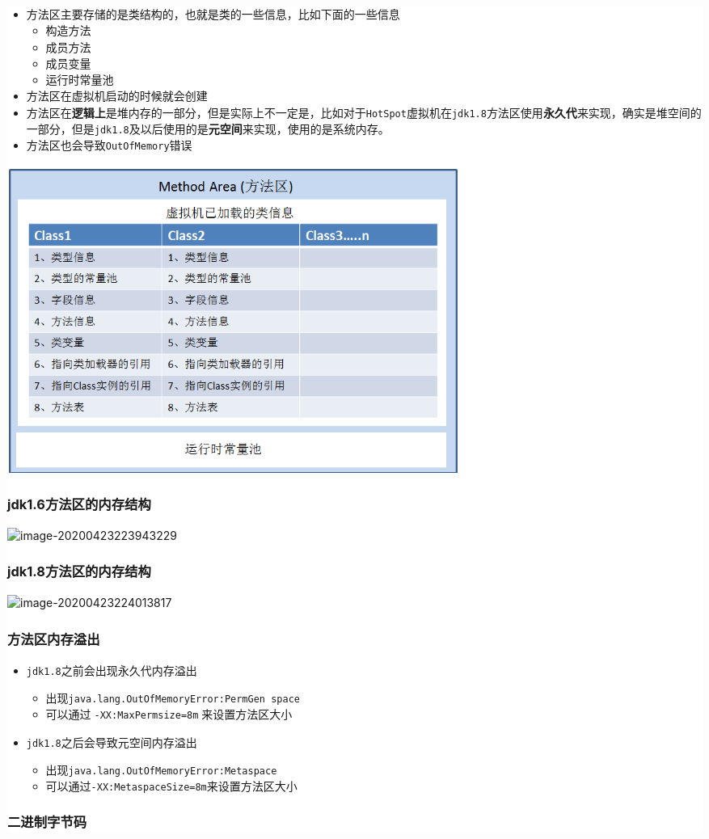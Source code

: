 * 方法区主要存储的是类结构的，也就是类的一些信息，比如下面的一些信息
	* 构造方法
	* 成员方法
	* 成员变量
	* 运行时常量池
* 方法区在虚拟机启动的时候就会创建
* 方法区在**逻辑上**是堆内存的一部分，但是实际上不一定是，比如对于`HotSpot`虚拟机在`jdk1.8`方法区使用**永久代**来实现，确实是堆空间的一部分，但是`jdk1.8`及以后使用的是**元空间**来实现，使用的是系统内存。
* 方法区也会导致`OutOfMemory`错误

![image-20200423223835220](./jvm/image-20200423223835220.png)



### jdk1.6方法区的内存结构

![image-20200423223943229](java内存模型/image-20200423223943229.png)

### jdk1.8方法区的内存结构

![image-20200423224013817](java内存模型/image-20200423224013817.png)

### 方法区内存溢出

* `jdk1.8`之前会出现永久代内存溢出
	* 出现`java.lang.OutOfMemoryError:PermGen space`
	* 可以通过 `-XX:MaxPermsize=8m`  来设置方法区大小

* `jdk1.8`之后会导致元空间内存溢出
	* 出现`java.lang.OutOfMemoryError:Metaspace`
	* 可以通过`-XX:MetaspaceSize=8m`来设置方法区大小

### 二进制字节码
